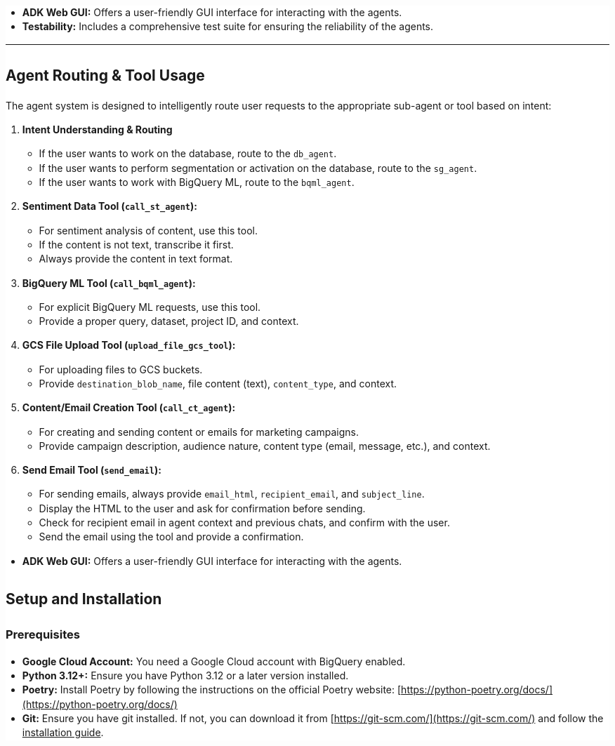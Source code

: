 *   **ADK Web GUI:** Offers a user-friendly GUI interface for interacting with the agents.
*   **Testability:** Includes a comprehensive test suite for ensuring the reliability of the agents.

---

## Agent Routing & Tool Usage

The agent system is designed to intelligently route user requests to the appropriate sub-agent or tool based on intent:

1. **Intent Understanding & Routing**
    - If the user wants to work on the database, route to the `db_agent`.
    - If the user wants to perform segmentation or activation on the database, route to the `sg_agent`.
    - If the user wants to work with BigQuery ML, route to the `bqml_agent`.

2. **Sentiment Data Tool (`call_st_agent`):**
    - For sentiment analysis of content, use this tool.
    - If the content is not text, transcribe it first.
    - Always provide the content in text format.

3. **BigQuery ML Tool (`call_bqml_agent`):**
    - For explicit BigQuery ML requests, use this tool.
    - Provide a proper query, dataset, project ID, and context.

4. **GCS File Upload Tool (`upload_file_gcs_tool`):**
    - For uploading files to GCS buckets.
    - Provide `destination_blob_name`, file content (text), `content_type`, and context.

5. **Content/Email Creation Tool (`call_ct_agent`):**
    - For creating and sending content or emails for marketing campaigns.
    - Provide campaign description, audience nature, content type (email, message, etc.), and context.

6. **Send Email Tool (`send_email`):**
    - For sending emails, always provide `email_html`, `recipient_email`, and `subject_line`.
    - Display the HTML to the user and ask for confirmation before sending.
    - Check for recipient email in agent context and previous chats, and confirm with the user.
    - Send the email using the tool and provide a confirmation.

*   **ADK Web GUI:** Offers a user-friendly GUI interface for interacting with the agents.



## Setup and Installation

### Prerequisites

*   **Google Cloud Account:** You need a Google Cloud account with BigQuery enabled.
*   **Python 3.12+:** Ensure you have Python 3.12 or a later version installed.
*   **Poetry:** Install Poetry by following the instructions on the official Poetry website: [https://python-poetry.org/docs/](https://python-poetry.org/docs/)
*   **Git:** Ensure you have git installed. If not, you can download it from [https://git-scm.com/](https://git-scm.com/) and follow the [installation guide](https://git-scm.com/book/en/v2/Getting-Started-Installing-Git).
